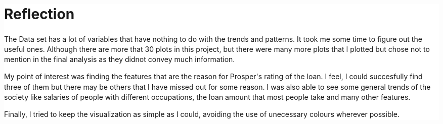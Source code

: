 Reflection
==========

The Data set has a lot of variables that have nothing to do with the trends and patterns. It took me some time to figure out the useful ones. Although there are more that 30 plots in this project, but there were many more plots that I plotted but chose not to mention in the final analysis as they didnot convey much information.

My point of interest was finding the features that are the reason for Prosper's rating of the loan. I feel, I could succesfully find three of them but there may be others that I have missed out for some reason. I was also able to see some general trends of the society like salaries of people with different occupations, the loan amount that most people take and many other features.

Finally, I tried to keep the visualization as simple as I could, avoiding the use of unecessary colours wherever possible.
